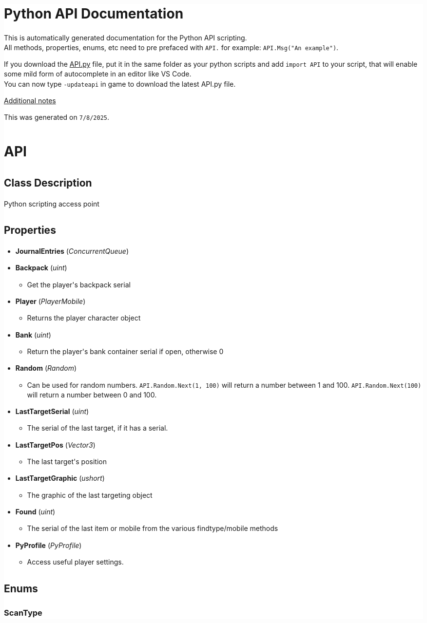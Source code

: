 # Python API Documentation  
This is automatically generated documentation for the Python API scripting.  
All methods, properties, enums, etc need to pre prefaced with `API.` for example: `API.Msg("An example")`.  
  
If you download the [API.py](API.py) file, put it in the same folder as your python scripts and add `import API` to your script, that will enable some mild form of autocomplete in an editor like VS Code.  
You can now type `-updateapi` in game to download the latest API.py file.  
  
[Additional notes](notes.md)  
  
This was generated on `7/8/2025`.
  
# API  

## Class Description
 Python scripting access point


## Properties
- **JournalEntries** (*ConcurrentQueue<JournalEntry>*)
- **Backpack** (*uint*)
  -  Get the player's backpack serial

- **Player** (*PlayerMobile*)
  -  Returns the player character object

- **Bank** (*uint*)
  -  Return the player's bank container serial if open, otherwise 0

- **Random** (*Random*)
  -  Can be used for random numbers.
 `API.Random.Next(1, 100)` will return a number between 1 and 100.
 `API.Random.Next(100)` will return a number between 0 and 100.

- **LastTargetSerial** (*uint*)
  -  The serial of the last target, if it has a serial.

- **LastTargetPos** (*Vector3*)
  -  The last target's position

- **LastTargetGraphic** (*ushort*)
  -  The graphic of the last targeting object

- **Found** (*uint*)
  -  The serial of the last item or mobile from the various findtype/mobile methods

- **PyProfile** (*PyProfile*)
  -  Access useful player settings.



## Enums
### ScanType
